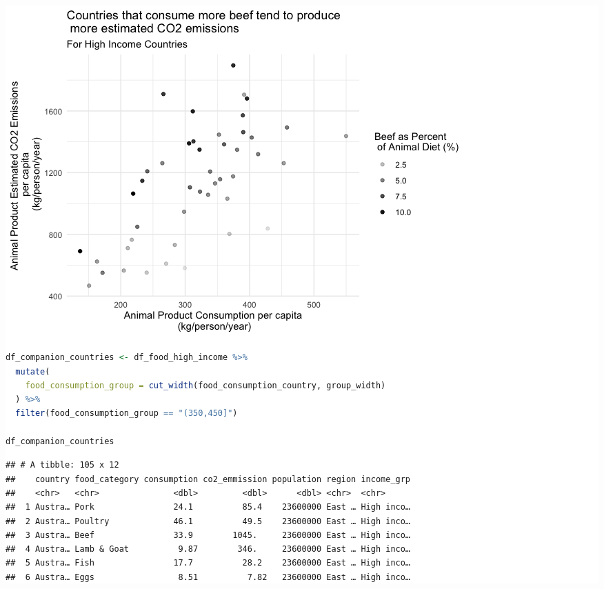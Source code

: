 ![](p01-food_emissions_files/figure-gfm/beef%20eaters-2.png)

``` r
df_companion_countries <- df_food_high_income %>% 
  mutate(
    food_consumption_group = cut_width(food_consumption_country, group_width)
  ) %>% 
  filter(food_consumption_group == "(350,450]")

df_companion_countries
```

    ## # A tibble: 105 x 12
    ##    country food_category consumption co2_emmission population region income_grp
    ##    <chr>   <chr>               <dbl>         <dbl>      <dbl> <chr>  <chr>     
    ##  1 Austra… Pork                24.1          85.4    23600000 East … High inco…
    ##  2 Austra… Poultry             46.1          49.5    23600000 East … High inco…
    ##  3 Austra… Beef                33.9        1045.     23600000 East … High inco…
    ##  4 Austra… Lamb & Goat          9.87        346.     23600000 East … High inco…
    ##  5 Austra… Fish                17.7          28.2    23600000 East … High inco…
    ##  6 Austra… Eggs                 8.51          7.82   23600000 East … High inco…